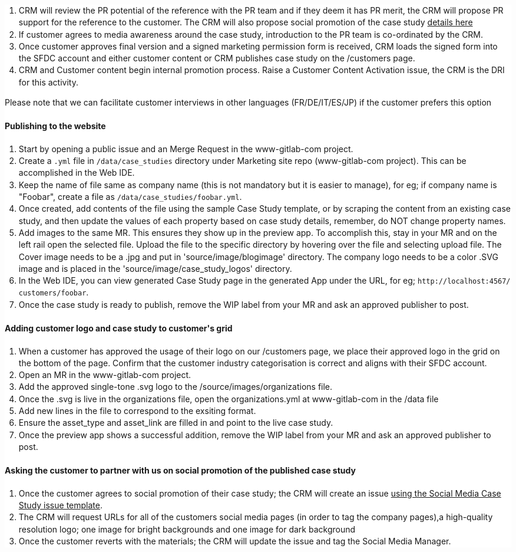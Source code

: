 1. CRM will review the PR potential of the reference with the PR team and if they deem it has PR merit, the CRM will propose PR support for the reference to the customer. The CRM will also propose social promotion of the case study [details here](#asking-the-customer-to-partner-with-us-on-social-promotion-of-the-published-case-study)
1. If customer agrees to media awareness around the case study, introduction to the PR team is co-ordinated by the CRM.
1. Once customer approves final version and a signed marketing permission form is received, CRM loads the signed form into the SFDC account and either customer content or CRM publishes case study on the /customers page.
1. CRM and Customer content begin internal promotion process. Raise a Customer Content Activation issue, the CRM is the DRI for this activity.

Please note that we can facilitate customer interviews in other languages (FR/DE/IT/ES/JP) if the customer prefers this option

#### Publishing to the website

1. Start by opening a public issue and an Merge Request in the www-gitlab-com project.
1. Create a `.yml` file in `/data/case_studies` directory under Marketing site repo (www-gitlab-com project). This can be accomplished in the Web IDE.
1. Keep the name of file same as company name (this is not mandatory but it is easier to manage), for eg; if company name is "Foobar", create a file as `/data/case_studies/foobar.yml`.
1. Once created, add contents of the file using the sample Case Study template, or by scraping the content from an existing case study, and then update the values of each property based on case study details, remember, do NOT change property names.
1. Add images to the same MR. This ensures they show up in the preview app. To accomplish this, stay in your MR and on the left rail open the selected file. Upload the file to the specific directory by hovering over the file and selecting upload file. The Cover image needs to be a .jpg and put in 'source/image/blogimage' directory. The company logo needs to be a color .SVG image and is placed in the 'source/image/case_study_logos' directory.
1. In the Web IDE, you can view generated Case Study page in the generated App under the URL, for eg; `http://localhost:4567/customers/foobar`.
1. Once the case study is ready to publish, remove the WIP label from your MR and ask an approved publisher to post.

#### Adding customer logo and case study to customer's grid

1. When a customer has approved the usage of their logo on our /customers page, we place their approved logo in the grid on the bottom of the page. Confirm that the customer industry categorisation is correct and aligns with their SFDC account.
1. Open an MR in the www-gitlab-com project.
1. Add the approved single-tone .svg logo to the /source/images/organizations file.
1. Once the .svg is live in the organizations file, open the organizations.yml at www-gitlab-com in the /data file
1. Add new lines in the file to correspond to the exsiting format.
1. Ensure the asset_type and asset_link are filled in and point to the live case study.
1. Once the preview app shows a successful addition, remove the WIP label from your MR and ask an approved publisher to post.

#### Asking the customer to partner with us on social promotion of the published case study

1. Once the customer agrees to social promotion of their case study; the CRM will create an issue [using the Social Media Case Study issue template](https://gitlab.com/gitlab-com/marketing/corporate_marketing/corporate-marketing/-/blob/master/.gitlab/issue_templates/social-case-study-promotion.md).
1. The CRM will request URLs for all of the customers social media pages (in order to tag the company pages),a high-quality resolution logo; one image for bright backgrounds and one image for dark background
1. Once the customer reverts with the materials; the CRM will update the issue and tag the Social Media Manager.
